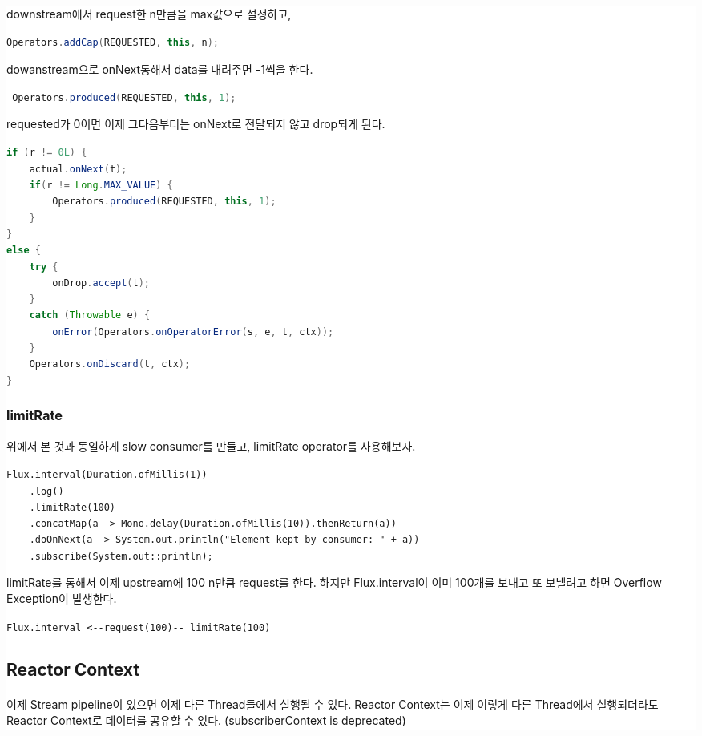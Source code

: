 downstream에서 request한 n만큼을 max값으로 설정하고,

```java
Operators.addCap(REQUESTED, this, n);
```

dowanstream으로 onNext통해서 data를 내려주면 -1씩을 한다.

```java
 Operators.produced(REQUESTED, this, 1);
```

requested가 0이면 이제 그다음부터는 onNext로 전달되지 않고 drop되게 된다.

```java
if (r != 0L) {
    actual.onNext(t);
    if(r != Long.MAX_VALUE) {
        Operators.produced(REQUESTED, this, 1);
    }
}
else {
    try {
        onDrop.accept(t);
    }
    catch (Throwable e) {
        onError(Operators.onOperatorError(s, e, t, ctx));
    }
    Operators.onDiscard(t, ctx);
}
```

### limitRate

위에서 본 것과 동일하게 slow consumer를 만들고, limitRate operator를 사용해보자.

```
Flux.interval(Duration.ofMillis(1))
    .log()
    .limitRate(100)
    .concatMap(a -> Mono.delay(Duration.ofMillis(10)).thenReturn(a))
    .doOnNext(a -> System.out.println("Element kept by consumer: " + a))
    .subscribe(System.out::println);
```

limitRate를 통해서 이제 upstream에 100 n만큼 request를 한다. 하지만 Flux.interval이 이미 100개를 보내고 또 보낼려고 하면 Overflow Exception이 발생한다.

```
Flux.interval <--request(100)-- limitRate(100)
```

## Reactor Context

이제 Stream pipeline이 있으면 이제 다른 Thread들에서 실행될 수 있다. Reactor Context는 이제 이렇게 다른 Thread에서 실행되더라도 Reactor Context로 데이터를 공유할 수 있다. (subscriberContext is deprecated)
